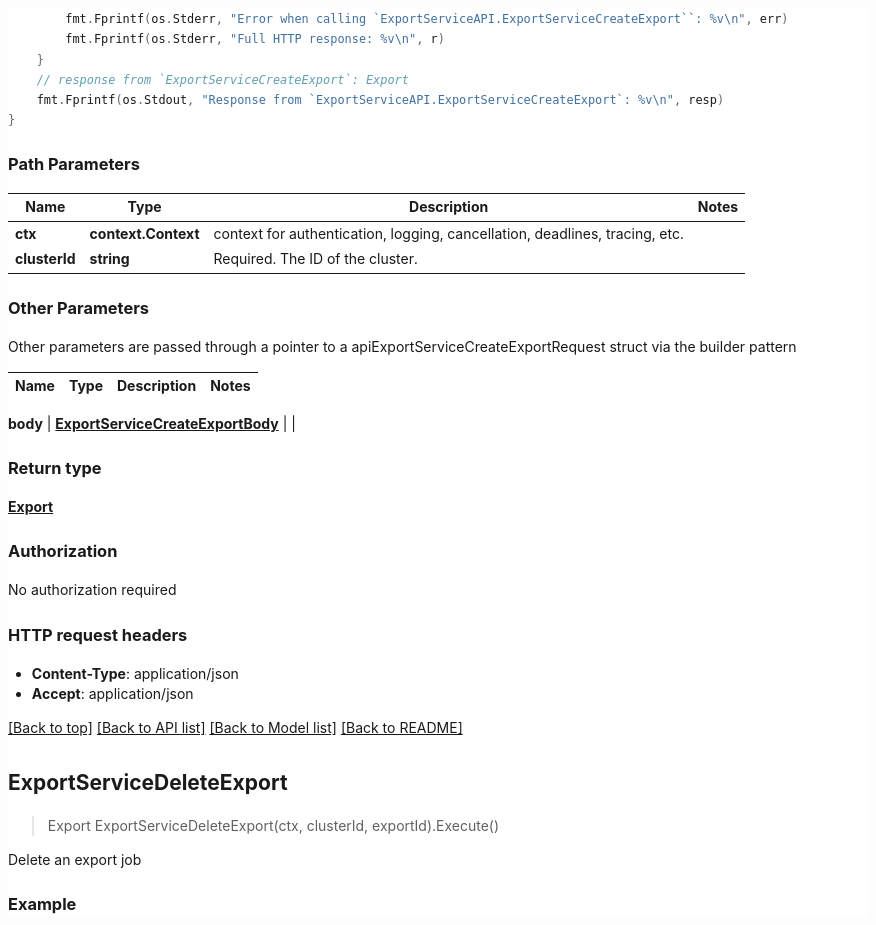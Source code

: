 ```go
		fmt.Fprintf(os.Stderr, "Error when calling `ExportServiceAPI.ExportServiceCreateExport``: %v\n", err)
		fmt.Fprintf(os.Stderr, "Full HTTP response: %v\n", r)
	}
	// response from `ExportServiceCreateExport`: Export
	fmt.Fprintf(os.Stdout, "Response from `ExportServiceAPI.ExportServiceCreateExport`: %v\n", resp)
}
```

### Path Parameters


Name | Type | Description  | Notes
------------- | ------------- | ------------- | -------------
**ctx** | **context.Context** | context for authentication, logging, cancellation, deadlines, tracing, etc.
**clusterId** | **string** | Required. The ID of the cluster. | 

### Other Parameters

Other parameters are passed through a pointer to a apiExportServiceCreateExportRequest struct via the builder pattern


Name | Type | Description  | Notes
------------- | ------------- | ------------- | -------------

 **body** | [**ExportServiceCreateExportBody**](ExportServiceCreateExportBody.md) |  | 

### Return type

[**Export**](Export.md)

### Authorization

No authorization required

### HTTP request headers

- **Content-Type**: application/json
- **Accept**: application/json

[[Back to top]](#) [[Back to API list]](../README.md#documentation-for-api-endpoints)
[[Back to Model list]](../README.md#documentation-for-models)
[[Back to README]](../README.md)


## ExportServiceDeleteExport

> Export ExportServiceDeleteExport(ctx, clusterId, exportId).Execute()

Delete an export job

### Example
